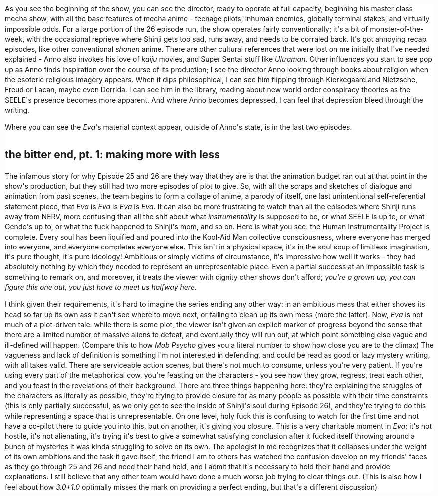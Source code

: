 As you see the beginning of the show, you can see the director, ready to operate at full capacity, beginning his master class mecha show, with all the base features of mecha anime - teenage pilots, inhuman enemies, globally terminal stakes, and virtually impossible odds. For a large portion of the 26 episode run, the show operates fairly conventionally; it's a bit of monster-of-the-week, with the occasional reprieve where Shinji gets too sad, runs away, and needs to be corraled back. It's got annoying recap episodes, like other conventional *shonen* anime. There are other cultural references that were lost on me initially that I've needed explained - Anno also invokes his love of *kaiju* movies, and Super Sentai stuff like *Ultraman*. Other influences you start to see pop up as Anno finds inspiration over the course of its production; I see the director Anno looking through books about religion when the esoteric religious imagery appears. When it dips philosophical, I can see him flipping through Kierkegaard and Nietzsche, Freud or Lacan, maybe even Derrida. I can see him in the library, reading about new world order conspiracy theories as the SEELE's presence becomes more apparent. And where Anno becomes depressed, I can feel that depression bleed through the writing.

Where you can see the *Eva*'s material context appear, outside of Anno's state, is in the last two episodes.

## the bitter end, pt. 1: making more with less 

The infamous story for why Episode 25 and 26 are they way that they are is that the animation budget ran out at that point in the show's production, but they still had two more episodes of plot to give. So, with all the scraps and sketches of dialogue and animation from past scenes, the team begins to form a collage of anime, a parody of itself, one last unintentional self-referential statement piece, that *Eva* is *Eva* is *Eva* is *Eva*. It can also be more frustrating to watch than all the episodes where Shinji runs away from NERV, more confusing than all the shit about what *instrumentality* is supposed to be, or what SEELE is up to, or what Gendo's up to, or what the fuck happened to Shinji's mom, and so on. Here is what you see: the Human Instrumentality Project is complete. Every soul has been liquified and poured into the Kool-Aid Man collective consciousness, where everyone has merged into everyone, and everyone completes everyone else. This isn't in a physical space, it's in the soul soup of limitless imagination, it's pure thought, it's pure ideology! Ambitious or simply victims of circumstance, it's impressive how well it works - they had absolutely nothing by which they needed to represent an unrepresentable place. Even a partial success at an impossible task is something to remark on, and moreover, it treats the viewer with dignity other shows don't afford; *you're a grown up, you can figure this one out, you just have to meet us halfway here.*

I think given their requirements, it's hard to imagine the series ending any other way: in an ambitious mess that either shoves its head so far up its own ass it can't see where to move next, or failing to clean up its own mess (more the latter). Now, *Eva* is not much of a plot-driven tale: while there is some plot, the viewer isn't given an explicit marker of progress beyond the sense that there are a limited number of massive aliens to defeat, and eventually they will run out, at which point something else vague and ill-defined will happen. (Compare this to how *Mob Psycho* gives you a literal number to show how close you are to the climax) The vagueness and lack of definition is something I'm not interested in defending, and could be read as good or lazy mystery writing, with all takes valid. There are serviceable action scenes, but there's not much to consume, unless you're very patient. If you're using every part of the metaphorical cow, you're feasting on the characters - you see how they grow, regress, treat each other, and you feast in the revelations of their background. There are three things happening here: they're explaining the struggles of the characters as literally as possible, they're trying to provide closure for as many people as possible with their time constraints (this is only partially successful, as we only get to see the inside of Shinji's soul during Episode 26), and they're trying to do this while representing a space that is unrepresentable. On one level, holy fuck this is confusing to watch for the first time and not have a co-pilot there to guide you into this, but on another, it's giving you closure. This is a very charitable moment in *Eva*; it's not hostile, it's not alienating, it's trying it's best to give a somewhat satisfying conclusion after it fucked itself throwing around a bunch of mysteries it was kinda struggling to solve on its own. The apologist in me recognizes that it collapses under the weight of its own ambitions and the task it gave itself, the friend I am to others has watched the confusion develop on my friends' faces as they go through 25 and 26 and need their hand held, and I admit that it's necessary to hold their hand and provide explanations. I still believe that any other team would have done a much worse job trying to clear things out. (This is also how I feel about how *3.0+1.0* optimally misses the mark on providing a perfect ending, but that's a different discussion)
